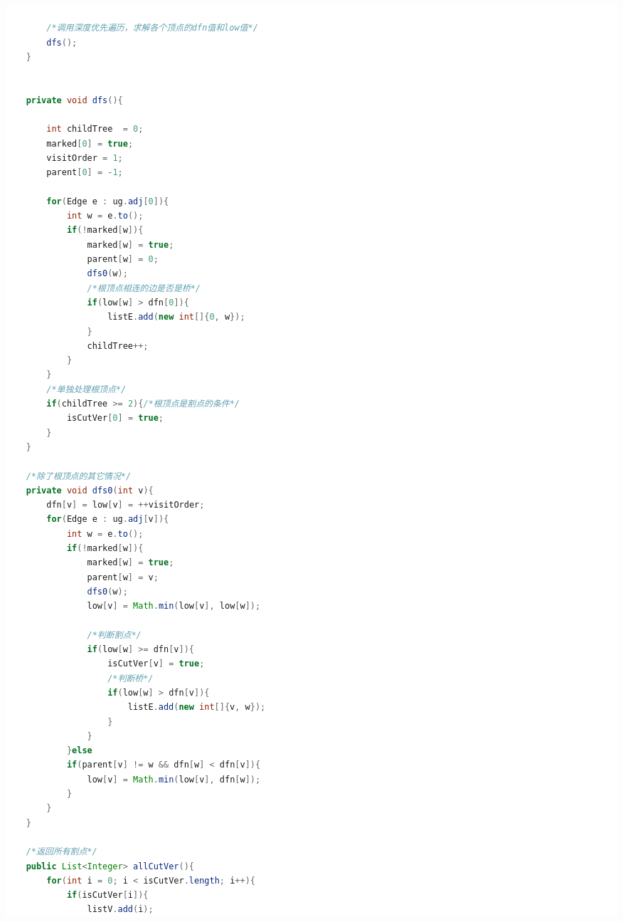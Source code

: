 ```java
         
        /*调用深度优先遍历，求解各个顶点的dfn值和low值*/
        dfs();
    }
     
     
    private void dfs(){
         
        int childTree  = 0;
        marked[0] = true;
        visitOrder = 1;
        parent[0] = -1;
         
        for(Edge e : ug.adj[0]){
            int w = e.to();
            if(!marked[w]){
                marked[w] = true;
                parent[w] = 0;
                dfs0(w);
                /*根顶点相连的边是否是桥*/
                if(low[w] > dfn[0]){
                    listE.add(new int[]{0, w});
                }
                childTree++;
            }
        }
        /*单独处理根顶点*/
        if(childTree >= 2){/*根顶点是割点的条件*/
            isCutVer[0] = true;
        }
    }
     
    /*除了根顶点的其它情况*/
    private void dfs0(int v){
        dfn[v] = low[v] = ++visitOrder;
        for(Edge e : ug.adj[v]){
            int w = e.to();
            if(!marked[w]){
                marked[w] = true;
                parent[w] = v;
                dfs0(w);
                low[v] = Math.min(low[v], low[w]);
                 
                /*判断割点*/
                if(low[w] >= dfn[v]){
                    isCutVer[v] = true;
                    /*判断桥*/
                    if(low[w] > dfn[v]){
                        listE.add(new int[]{v, w});
                    }
                }
            }else
            if(parent[v] != w && dfn[w] < dfn[v]){
                low[v] = Math.min(low[v], dfn[w]);
            }
        }
    }
     
    /*返回所有割点*/
    public List<Integer> allCutVer(){
        for(int i = 0; i < isCutVer.length; i++){
            if(isCutVer[i]){
                listV.add(i);
```